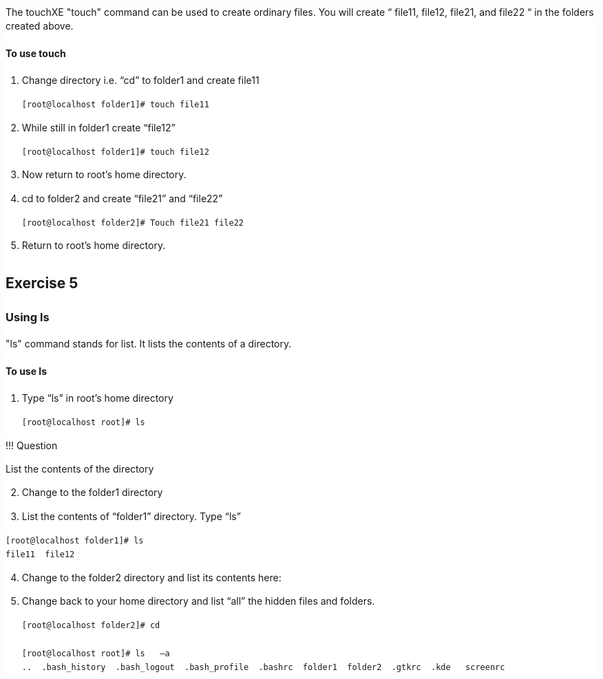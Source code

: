 The touchXE "touch" command can be used to create ordinary files. You will create “ file11, file12, file21, and file22 “ in the folders created above.

#### To use touch

1. Change directory  i.e. “cd” to folder1 and  create file11

   ```bash
   [root@localhost folder1]# touch file11
   ```

2. While still in folder1 create “file12”

   ```bash
   [root@localhost folder1]# touch file12
   ```

3. Now return to root’s home directory.

4. cd to folder2 and  create “file21” and “file22”

   ```bash
   [root@localhost folder2]# Touch file21 file22
   ```

5. Return to root’s home directory.

## Exercise 5

### Using ls

"ls" command stands for list. It lists the contents of a directory.

#### To use ls

1. Type “ls” in root’s home directory

   ```bash
   [root@localhost root]# ls
   ```

!!! Question 
   
   List the contents of the directory

2. Change to the folder1 directory

3.  List the contents of “folder1” directory. Type “ls”

   ```bash
   [root@localhost folder1]# ls
   file11  file12
   ```

4. Change to the folder2 directory and list its contents here:

5. Change back to your home directory and list “all” the hidden files and folders.

   ```bash
   [root@localhost folder2]# cd

   [root@localhost root]# ls   –a
   ..  .bash_history  .bash_logout  .bash_profile  .bashrc  folder1  folder2  .gtkrc  .kde   screenrc
   ```
